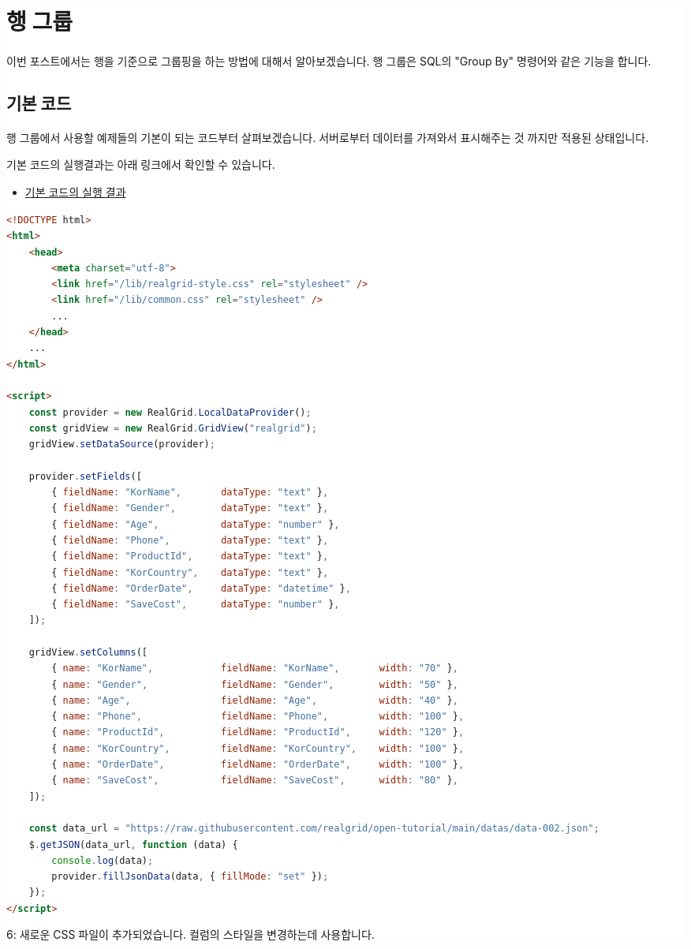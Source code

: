 # 행 그룹

이번 포스트에서는 행을 기준으로 그룹핑을 하는 방법에 대해서 알아보겠습니다.
행 그룹은 SQL의 "Group By" 명령어와 같은 기능을 합니다.


## 기본 코드

행 그룹에서 사용할 예제들의 기본이 되는 코드부터 살펴보겠습니다.
서버로부터 데이터를 가져와서 표시해주는 것 까지만 적용된 상태입니다.

기본 코드의 실행결과는 아래 링크에서 확인할 수 있습니다.
* [기본 코드의 실행 결과](http://10bun.tv/samples/realgrid2/part-1/07/step-00.html)

``` html
<!DOCTYPE html>
<html>
	<head>
		<meta charset="utf-8">
		<link href="/lib/realgrid-style.css" rel="stylesheet" />
		<link href="/lib/common.css" rel="stylesheet" />
        ...
	</head>
    ...
</html>

<script>
    const provider = new RealGrid.LocalDataProvider();
    const gridView = new RealGrid.GridView("realgrid");
    gridView.setDataSource(provider);

    provider.setFields([
        { fieldName: "KorName",       dataType: "text" },
        { fieldName: "Gender",        dataType: "text" },
        { fieldName: "Age",           dataType: "number" },
        { fieldName: "Phone",         dataType: "text" },
        { fieldName: "ProductId",     dataType: "text" },
        { fieldName: "KorCountry",    dataType: "text" },
        { fieldName: "OrderDate",     dataType: "datetime" },
        { fieldName: "SaveCost",      dataType: "number" },
    ]);

    gridView.setColumns([
        { name: "KorName",            fieldName: "KorName",       width: "70" },
        { name: "Gender",             fieldName: "Gender",        width: "50" },
        { name: "Age",                fieldName: "Age",           width: "40" },
        { name: "Phone",              fieldName: "Phone",         width: "100" },
        { name: "ProductId",          fieldName: "ProductId",     width: "120" },
        { name: "KorCountry",         fieldName: "KorCountry",    width: "100" },
        { name: "OrderDate",          fieldName: "OrderDate",     width: "100" },
        { name: "SaveCost",           fieldName: "SaveCost",      width: "80" },
    ]);

    const data_url = "https://raw.githubusercontent.com/realgrid/open-tutorial/main/datas/data-002.json";
    $.getJSON(data_url, function (data) {
        console.log(data);
        provider.fillJsonData(data, { fillMode: "set" });
    });
</script>
```
6: 새로운 CSS 파일이 추가되었습니다. 컬럼의 스타일을 변경하는데 사용합니다.
